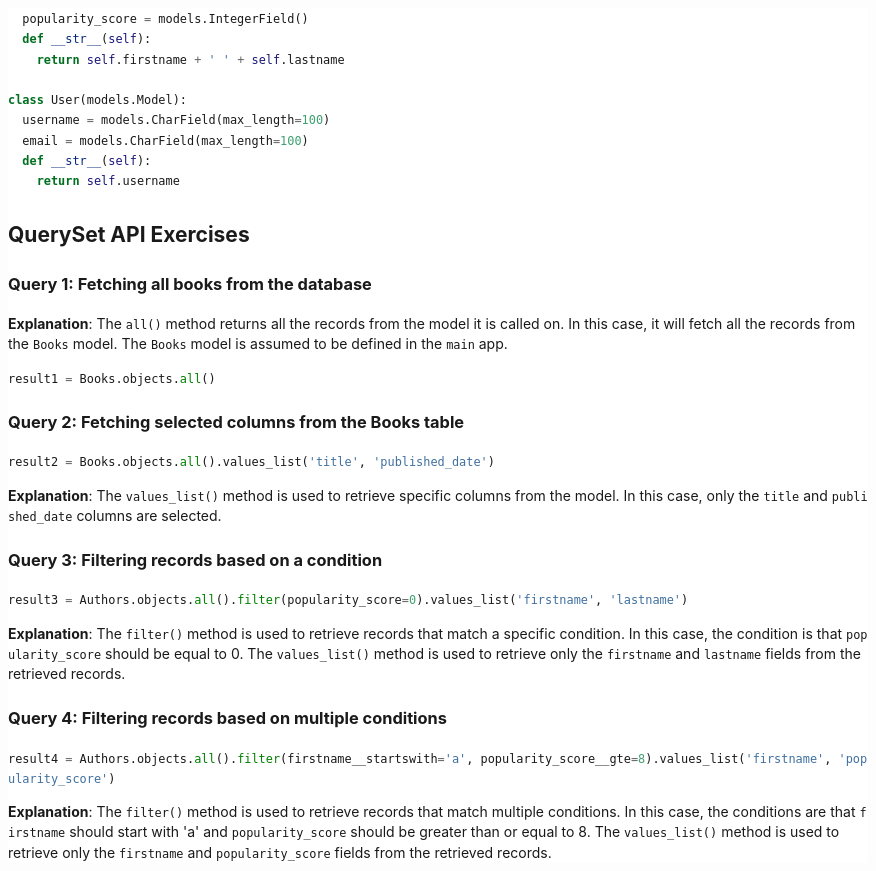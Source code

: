 ```py
  popularity_score = models.IntegerField()
  def __str__(self):
    return self.firstname + ' ' + self.lastname

class User(models.Model):
  username = models.CharField(max_length=100)
  email = models.CharField(max_length=100)
  def __str__(self):
    return self.username
```

## QuerySet API Exercises

### Query 1: Fetching all books from the database

**Explanation**: The `all()` method returns all the records from the model it is called on. In this case, it will fetch all the records from the `Books` model. The `Books` model is assumed to be defined in the `main` app.

```py
result1 = Books.objects.all()
```

### Query 2: Fetching selected columns from the Books table

```py
result2 = Books.objects.all().values_list('title', 'published_date')
```

**Explanation**: The `values_list()` method is used to retrieve specific columns from the model. In this case, only the `title` and `published_date` columns are selected.

### Query 3: Filtering records based on a condition

```py
result3 = Authors.objects.all().filter(popularity_score=0).values_list('firstname', 'lastname')
```

**Explanation**: The `filter()` method is used to retrieve records that match a specific condition. In this case, the condition is that `popularity_score` should be equal to 0. The `values_list()` method is used to retrieve only the `firstname` and `lastname` fields from the retrieved records.

### Query 4: Filtering records based on multiple conditions

```py
result4 = Authors.objects.all().filter(firstname__startswith='a', popularity_score__gte=8).values_list('firstname', 'popularity_score')
```

**Explanation**: The `filter()` method is used to retrieve records that match multiple conditions. In this case, the conditions are that `firstname` should start with 'a' and `popularity_score` should be greater than or equal to 8. The `values_list()` method is used to retrieve only the `firstname` and `popularity_score` fields from the retrieved records.

